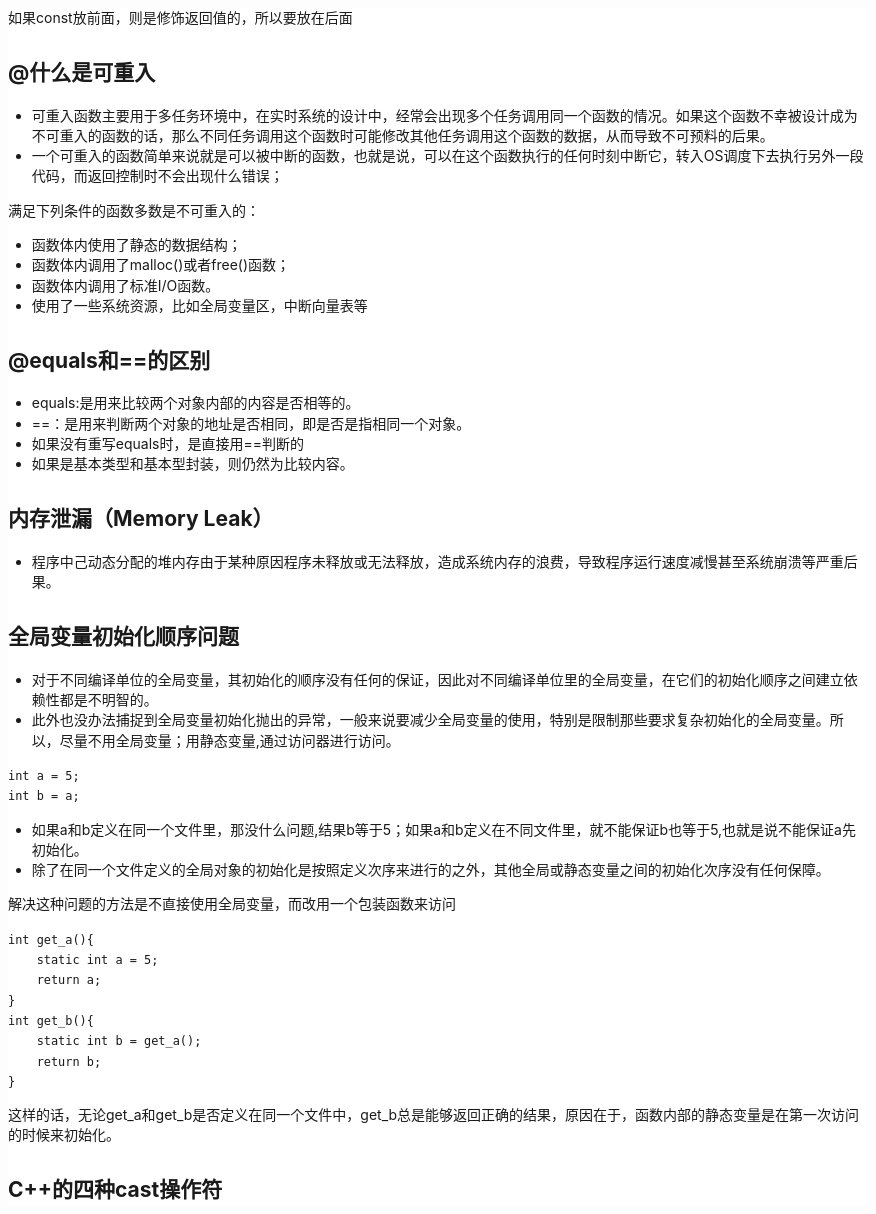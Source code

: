 如果const放前面，则是修饰返回值的，所以要放在后面

## @什么是可重入

- 可重入函数主要用于多任务环境中，在实时系统的设计中，经常会出现多个任务调用同一个函数的情况。如果这个函数不幸被设计成为不可重入的函数的话，那么不同任务调用这个函数时可能修改其他任务调用这个函数的数据，从而导致不可预料的后果。
- 一个可重入的函数简单来说就是可以被中断的函数，也就是说，可以在这个函数执行的任何时刻中断它，转入OS调度下去执行另外一段代码，而返回控制时不会出现什么错误；

满足下列条件的函数多数是不可重入的：

- 函数体内使用了静态的数据结构；
- 函数体内调用了malloc()或者free()函数；
- 函数体内调用了标准I/O函数。
- 使用了一些系统资源，比如全局变量区，中断向量表等

## @equals和==的区别

- equals:是用来比较两个对象内部的内容是否相等的。
- ==：是用来判断两个对象的地址是否相同，即是否是指相同一个对象。
- 如果没有重写equals时，是直接用==判断的
- 如果是基本类型和基本型封装，则仍然为比较内容。

## 内存泄漏（Memory Leak）

- 程序中己动态分配的堆内存由于某种原因程序未释放或无法释放，造成系统内存的浪费，导致程序运行速度减慢甚至系统崩溃等严重后果。

## 全局变量初始化顺序问题

- 对于不同编译单位的全局变量，其初始化的顺序没有任何的保证，因此对不同编译单位里的全局变量，在它们的初始化顺序之间建立依赖性都是不明智的。
- 此外也没办法捕捉到全局变量初始化抛出的异常，一般来说要减少全局变量的使用，特别是限制那些要求复杂初始化的全局变量。所以，尽量不用全局变量；用静态变量,通过访问器进行访问。

``` 
int a = 5;  
int b = a;  
```

- 如果a和b定义在同一个文件里，那没什么问题,结果b等于5；如果a和b定义在不同文件里，就不能保证b也等于5,也就是说不能保证a先初始化。
- 除了在同一个文件定义的全局对象的初始化是按照定义次序来进行的之外，其他全局或静态变量之间的初始化次序没有任何保障。

解决这种问题的方法是不直接使用全局变量，而改用一个包装函数来访问

```
int get_a(){
    static int a = 5;
    return a;
}
int get_b(){
    static int b = get_a();
    return b;
}
```

这样的话，无论get_a和get_b是否定义在同一个文件中，get_b总是能够返回正确的结果，原因在于，函数内部的静态变量是在第一次访问的时候来初始化。

## C++的四种cast操作符
